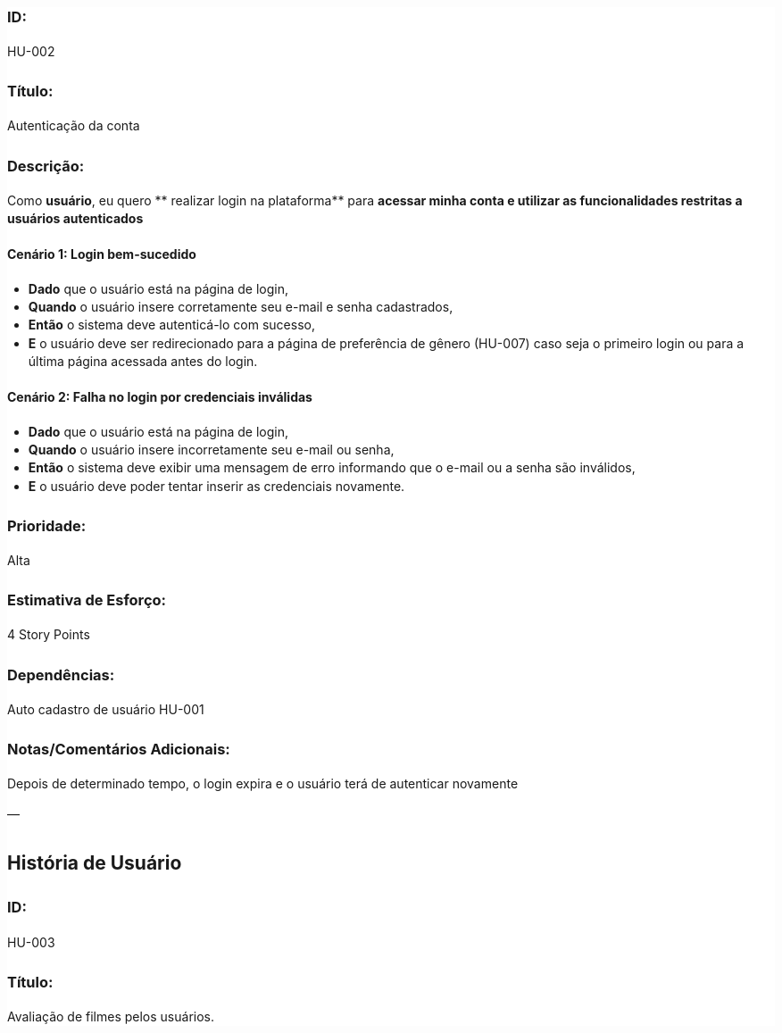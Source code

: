 ### **ID:**  
HU-002

### **Título:**  
Autenticação da conta

### **Descrição:**  
Como **usuário**, eu quero ** realizar login na plataforma** para **acessar minha conta e utilizar as funcionalidades restritas a usuários autenticados**

#### Cenário 1: Login bem-sucedido
- **Dado** que o usuário está na página de login,
- **Quando** o usuário insere corretamente seu e-mail e senha cadastrados,
- **Então** o sistema deve autenticá-lo com sucesso,
- **E** o usuário deve ser redirecionado para a página de preferência de gênero (HU-007) caso seja o primeiro login ou para a última página acessada antes do login.

#### Cenário 2: Falha no login por credenciais inválidas
- **Dado** que o usuário está na página de login,
- **Quando** o usuário insere incorretamente seu e-mail ou senha,
- **Então** o sistema deve exibir uma mensagem de erro informando que o e-mail ou a senha são inválidos,
- **E** o usuário deve poder tentar inserir as credenciais novamente.

### **Prioridade:**  
Alta

### **Estimativa de Esforço:**  
4 Story Points

### **Dependências:**  
Auto cadastro de usuário HU-001

### **Notas/Comentários Adicionais:**
Depois de determinado tempo, o login expira e o usuário terá de autenticar novamente 




—



## **História de Usuário**

### **ID:**  
HU-003

### **Título:**  
Avaliação de filmes pelos usuários.

